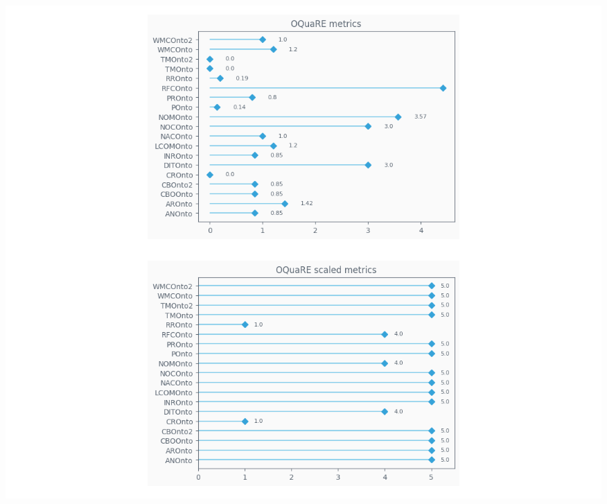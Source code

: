 <p align="center" width="100%">
	<img width="450px" height="350px" src="img/FT-llm_llama-3-8b-8bits_AmazonRating_metrics.png"/>
	<img width="450px" height="350px" src="img/FT-llm_llama-3-8b-8bits_AmazonRating_scaled_metrics.png"/>
</p>

<div style="margin: 5px;">
<p align="center" width="100%">
</p>
</div>
</div>

